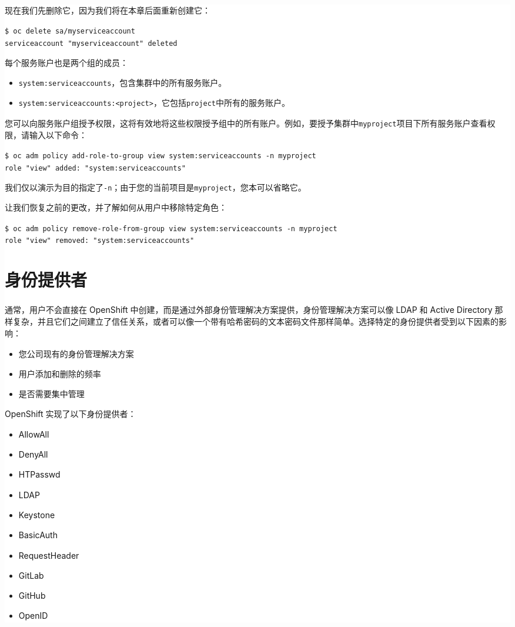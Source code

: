 现在我们先删除它，因为我们将在本章后面重新创建它：

```
$ oc delete sa/myserviceaccount
serviceaccount "myserviceaccount" deleted
```

每个服务账户也是两个组的成员：

+   `system:serviceaccounts`，包含集群中的所有服务账户。

+   `system:serviceaccounts:<project>`，它包括`project`中所有的服务账户。

您可以向服务账户组授予权限，这将有效地将这些权限授予组中的所有账户。例如，要授予集群中`myproject`项目下所有服务账户查看权限，请输入以下命令：

```
$ oc adm policy add-role-to-group view system:serviceaccounts -n myproject
role "view" added: "system:serviceaccounts"
```

我们仅以演示为目的指定了`-n`；由于您的当前项目是`myproject`，您本可以省略它。

让我们恢复之前的更改，并了解如何从用户中移除特定角色：

```
$ oc adm policy remove-role-from-group view system:serviceaccounts -n myproject
role "view" removed: "system:serviceaccounts"
```

# 身份提供者

通常，用户不会直接在 OpenShift 中创建，而是通过外部身份管理解决方案提供，身份管理解决方案可以像 LDAP 和 Active Directory 那样复杂，并且它们之间建立了信任关系，或者可以像一个带有哈希密码的文本密码文件那样简单。选择特定的身份提供者受到以下因素的影响：

+   您公司现有的身份管理解决方案

+   用户添加和删除的频率

+   是否需要集中管理

OpenShift 实现了以下身份提供者：

+   AllowAll

+   DenyAll

+   HTPasswd

+   LDAP

+   Keystone

+   BasicAuth

+   RequestHeader

+   GitLab

+   GitHub

+   OpenID
